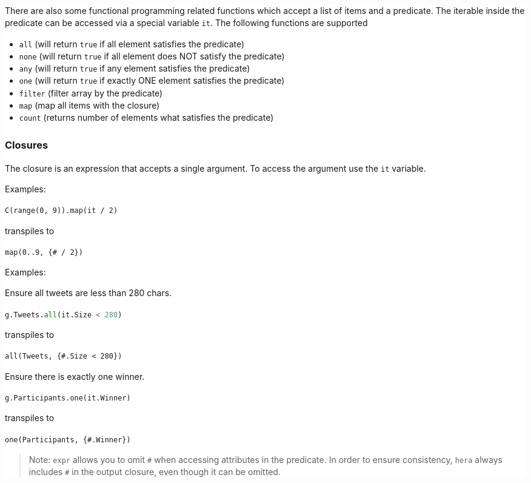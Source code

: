 
There are also some functional programming related functions which accept a list of items and a predicate. The iterable inside the predicate can be accessed via a special variable `it`. The following functions are supported

* `all` (will return `true` if all element satisfies the predicate)
* `none` (will return `true` if all element does NOT satisfy the predicate)
* `any` (will return `true` if any element satisfies the predicate)
* `one` (will return `true` if exactly ONE element satisfies the predicate)
* `filter` (filter array by the predicate)
* `map` (map all items with the closure)
* `count` (returns number of elements what satisfies the predicate)


### Closures

The closure is an expression that accepts a single argument. To access
the argument use the `it` variable.

Examples:

```
C(range(0, 9)).map(it / 2)
```

transpiles to

```
map(0..9, {# / 2})
```

Examples:

Ensure all tweets are less than 280 chars.

```python
g.Tweets.all(it.Size < 280)
```

transpiles to

```
all(Tweets, {#.Size < 280})
```

Ensure there is exactly one winner.

```python
g.Participants.one(it.Winner)
```

transpiles to

```
one(Participants, {#.Winner})
```

> Note: `expr` allows you to omit `#` when accessing attributes in the predicate. In order to ensure consistency, `hera`
> always includes `#` in the output closure, even though it can be omitted.

